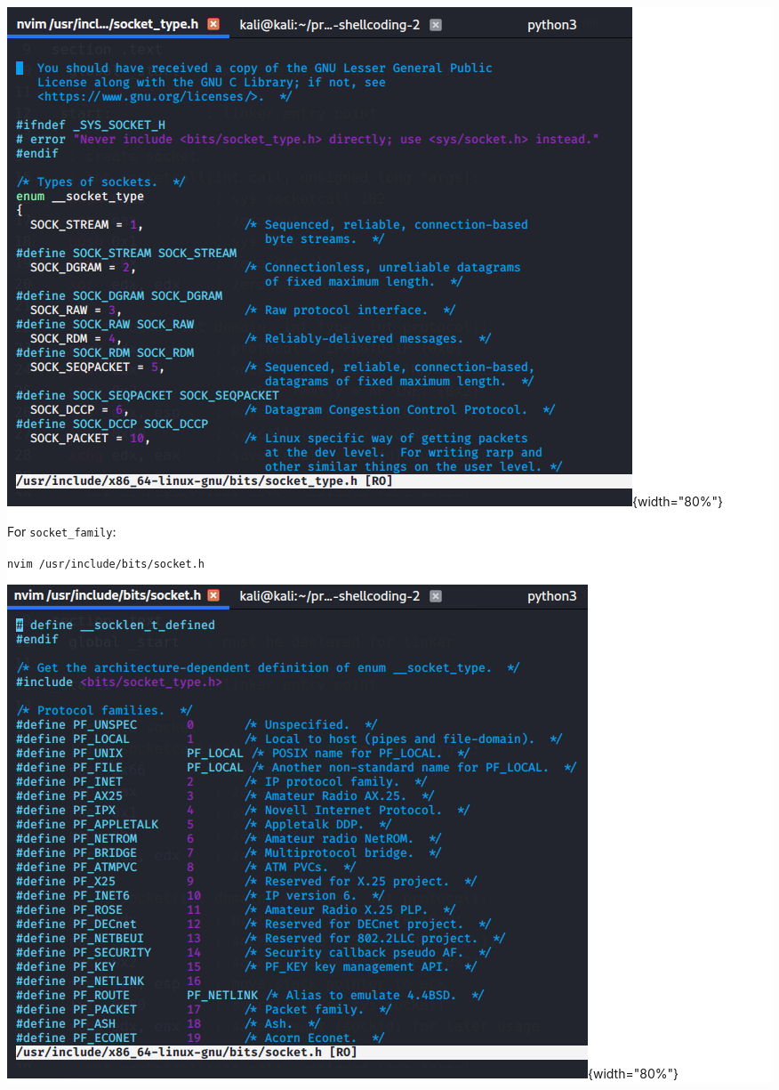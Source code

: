 ![socket type](./images/14/2021-10-16_12-43.png){width="80%"}       

For `socket_family`:
```bash
nvim /usr/include/bits/socket.h
```

![socket family](./images/14/2021-10-16_12-45.png){width="80%"}       
